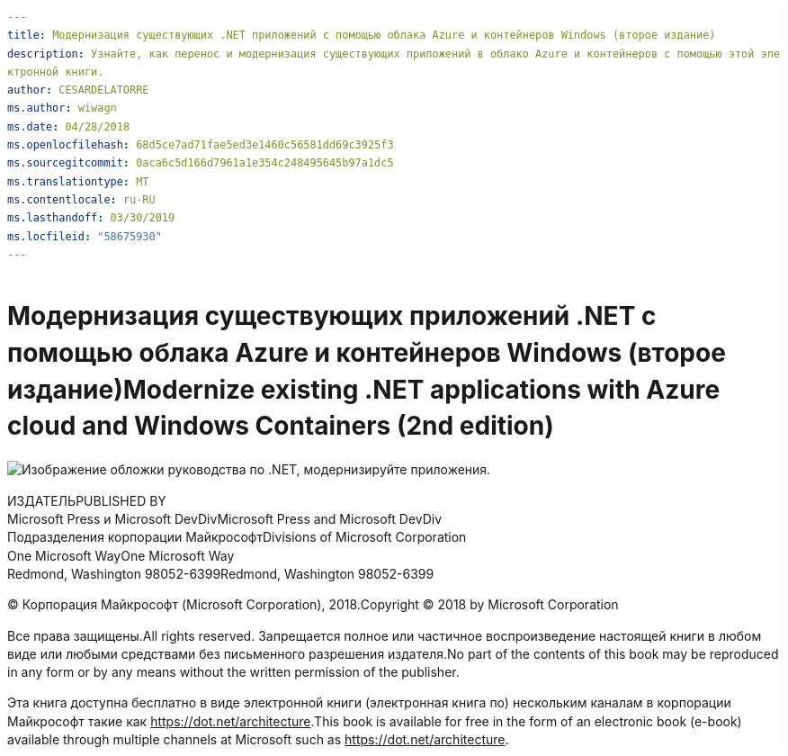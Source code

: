 ```yaml
---
title: Модернизация существующих .NET приложений с помощью облака Azure и контейнеров Windows (второе издание)
description: Узнайте, как перенос и модернизация существующих приложений в облако Azure и контейнеров с помощью этой электронной книги.
author: CESARDELATORRE
ms.author: wiwagn
ms.date: 04/28/2018
ms.openlocfilehash: 68d5ce7ad71fae5ed3e1460c56581dd69c3925f3
ms.sourcegitcommit: 0aca6c5d166d7961a1e354c248495645b97a1dc5
ms.translationtype: MT
ms.contentlocale: ru-RU
ms.lasthandoff: 03/30/2019
ms.locfileid: "58675930"
---
```

# <a name="modernize-existing-net-applications-with-azure-cloud-and-windows-containers-2nd-edition"></a><span data-ttu-id="b60c6-103">Модернизация существующих приложений .NET с помощью облака Azure и контейнеров Windows (второе издание)</span><span class="sxs-lookup"><span data-stu-id="b60c6-103">Modernize existing .NET applications with Azure cloud and Windows Containers (2nd edition)</span></span>

![Изображение обложки руководства по .NET, модернизируйте приложения.](./media/index/web-application-guide-cover-image.png)

<span data-ttu-id="b60c6-105">ИЗДАТЕЛЬ</span><span class="sxs-lookup"><span data-stu-id="b60c6-105">PUBLISHED BY</span></span>  
<span data-ttu-id="b60c6-106">Microsoft Press и Microsoft DevDiv</span><span class="sxs-lookup"><span data-stu-id="b60c6-106">Microsoft Press and Microsoft DevDiv</span></span>  
<span data-ttu-id="b60c6-107">Подразделения корпорации Майкрософт</span><span class="sxs-lookup"><span data-stu-id="b60c6-107">Divisions of Microsoft Corporation</span></span>  
<span data-ttu-id="b60c6-108">One Microsoft Way</span><span class="sxs-lookup"><span data-stu-id="b60c6-108">One Microsoft Way</span></span>  
<span data-ttu-id="b60c6-109">Redmond, Washington 98052-6399</span><span class="sxs-lookup"><span data-stu-id="b60c6-109">Redmond, Washington 98052-6399</span></span>  

<span data-ttu-id="b60c6-110">© Корпорация Майкрософт (Microsoft Corporation), 2018.</span><span class="sxs-lookup"><span data-stu-id="b60c6-110">Copyright © 2018 by Microsoft Corporation</span></span>  

<span data-ttu-id="b60c6-111">Все права защищены.</span><span class="sxs-lookup"><span data-stu-id="b60c6-111">All rights reserved.</span></span> <span data-ttu-id="b60c6-112">Запрещается полное или частичное воспроизведение настоящей книги в любом виде или любыми средствами без письменного разрешения издателя.</span><span class="sxs-lookup"><span data-stu-id="b60c6-112">No part of the contents of this book may be reproduced in any form or by any means without the written permission of the publisher.</span></span>

<span data-ttu-id="b60c6-113">Эта книга доступна бесплатно в виде электронной книги (электронная книга по) нескольким каналам в корпорации Майкрософт такие как <https://dot.net/architecture>.</span><span class="sxs-lookup"><span data-stu-id="b60c6-113">This book is available for free in the form of an electronic book (e-book) available through multiple channels at Microsoft such as <https://dot.net/architecture>.</span></span>

